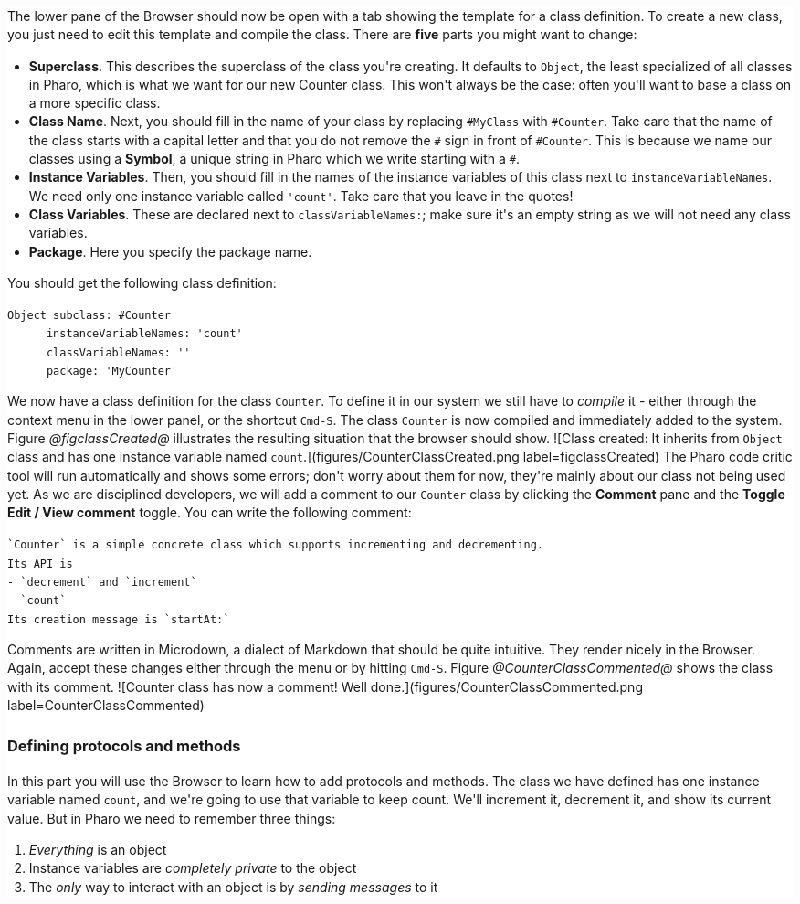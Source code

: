 The lower pane of the Browser should now be open with a tab showing the template for a class definition. To create a new class, you just need to edit this template and compile the class. There are **five** parts you might want to change:
- **Superclass**. This describes the superclass of the class you're creating. It defaults to `Object`, the least specialized of all classes in Pharo, which is what we want for our new Counter class. This won't always be the case: often you'll want to base a class on a more specific class.
- **Class Name**. Next, you should fill in the name of your class by replacing `#MyClass` with `#Counter`. Take care that the name of the class starts with a capital letter and that you do not remove the `#` sign in front of `#Counter`. This is because we name our classes using a **Symbol**, a unique string in Pharo which we write starting with a `#`. 
- **Instance Variables**. Then, you should fill in the names of the instance variables of this class next to `instanceVariableNames`. We need only one instance variable called `'count'`. Take care that you leave in the quotes!
- **Class Variables**. These are declared next to `classVariableNames:`; make sure it's an empty string as we will not need any class variables.
- **Package**. Here you specify the package name.

You should get the following class definition:

```
Object subclass: #Counter
      instanceVariableNames: 'count'
      classVariableNames: ''
      package: 'MyCounter'
```

We now have a class definition for the class `Counter`. To define it in our system we still have to _compile_ it - either through the context menu in the lower panel, or the shortcut `Cmd-S`. The class `Counter` is now compiled and immediately added to the system.
Figure *@figclassCreated@* illustrates the resulting situation that the browser should show.
![Class created: It inherits from `Object` class and has one instance variable named `count`.](figures/CounterClassCreated.png label=figclassCreated)
The Pharo code critic tool will run automatically and shows some errors; don't worry about them for now, they're mainly about our class not being used yet.
As we are disciplined developers, we will add a comment to our `Counter` class by clicking the **Comment** pane and the **Toggle Edit / View comment** toggle. You can write the following comment:

```
`Counter` is a simple concrete class which supports incrementing and decrementing. 
Its API is 
- `decrement` and `increment`
- `count`
Its creation message is `startAt:`
```

Comments are written in Microdown, a dialect of Markdown that should be quite intuitive. They render nicely in the Browser. Again, accept these changes either through the menu or by hitting `Cmd-S`.
Figure *@CounterClassCommented@* shows the class with its comment.
![Counter class has now a comment! Well done.](figures/CounterClassCommented.png label=CounterClassCommented)
### Defining protocols and methods

In this part you will use the Browser to learn how to add protocols and methods.
The class we have defined has one instance variable named `count`, and we're going to use that variable to keep count. We'll increment it, decrement it, and show its current value. But in Pharo we need to remember three things:
1. _Everything_ is an object
1. Instance variables are _completely private_ to the object
1. The _only_ way to interact with an object is by _sending messages_ to it
